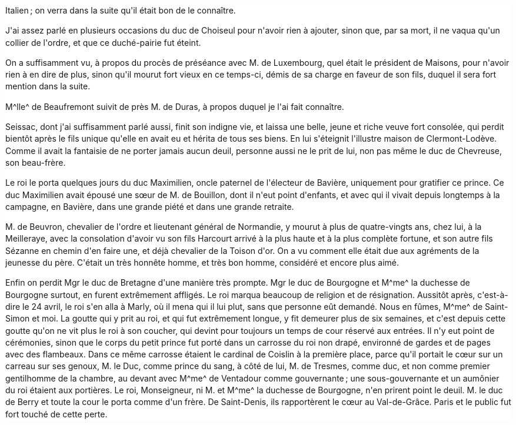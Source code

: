 Italien ; on verra dans la suite qu'il était bon de le connaître.

J'ai assez parlé en plusieurs occasions du duc de Choiseul pour n'avoir rien
à ajouter, sinon que, par sa mort, il ne vaqua qu'un collier de l'ordre, et
que ce duché-pairie fut éteint.

On a suffisamment vu, à propos du procès de préséance avec M. de Luxembourg,
quel était le président de Maisons, pour n'avoir rien à en dire de plus, sinon
qu'il mourut fort vieux en ce temps-ci, démis de sa charge en faveur de son
fils, duquel il sera fort mention dans la suite.

M^lle^ de Beaufremont suivit de près M. de Duras, à propos duquel je l'ai fait
connaître.

Seissac, dont j'ai suffisamment parlé aussi, finit son indigne vie, et laissa
une belle, jeune et riche veuve fort consolée, qui perdit bientôt après le
fils unique qu'elle en avait eu et hérita de tous ses biens. En lui s'éteignit
l'illustre maison de Clermont-Lodève. Comme il avait la fantaisie de ne porter
jamais aucun deuil, personne aussi ne le prit de lui, non pas même le duc de
Chevreuse, son beau-frère.

Le roi le porta quelques jours du duc Maximilien, oncle paternel de l'électeur
de Bavière, uniquement pour gratifier ce prince. Ce duc Maximilien avait
épousé une sœur de M. de Bouillon, dont il n'eut point d'enfants, et avec qui
il vivait depuis longtemps à la campagne, en Bavière, dans une grande piété et
dans une grande retraite.

M. de Beuvron, chevalier de l'ordre et lieutenant général de Normandie,
y mourut à plus de quatre-vingts ans, chez lui, à la Meilleraye, avec la
consolation d'avoir vu son fils Harcourt arrivé à la plus haute et à la plus
complète fortune, et son autre fils Sézanne en chemin d'en faire une, et déjà
chevalier de la Toison d'or. On a vu comment elle était due aux agréments de
la jeunesse du père. C'était un très honnête homme, et très bon homme,
considéré et encore plus aimé.

Enfin on perdit Mgr le duc de Bretagne d'une manière très prompte. Mgr le duc
de Bourgogne et M^me^ la duchesse de Bourgogne surtout, en furent extrêmement
affligés. Le roi marqua beaucoup de religion et de résignation. Aussitôt
après, c'est-à-dire le 24 avril, le roi s'en alla à Marly, où il mena qui il
lui plut, sans que personne eût demandé. Nous en fûmes, M^me^ de Saint-Simon et
moi. La goutte qui y prit au roi, et qui fut extrêmement longue, y fit
demeurer plus de six semaines, et c'est depuis cette goutte qu'on ne vit plus
le roi à son coucher, qui devint pour toujours un temps de cour réservé aux
entrées. Il n'y eut point de cérémonies, sinon que le corps du petit prince
fut porté dans un carrosse du roi non drapé, environné de gardes et de pages
avec des flambeaux. Dans ce même carrosse étaient le cardinal de Coislin à la
première place, parce qu'il portait le cœur sur un carreau sur ses genoux, M.
le Duc, comme prince du sang, à côté de lui, M. de Tresmes, comme duc, et non
comme premier gentilhomme de la chambre, au devant avec M^me^ de Ventadour comme
gouvernante ; une sous-gouvernante et un aumônier du roi étaient aux portières.
Le roi, Monseigneur, ni M. et M^me^ la duchesse de Bourgogne, n'en prirent point
le deuil. M. le duc de Berry et toute la cour le porta comme d'un frère. De
Saint-Denis, ils rapportèrent le cœur au Val-de-Grâce. Paris et le public fut
fort touché de cette perte.
